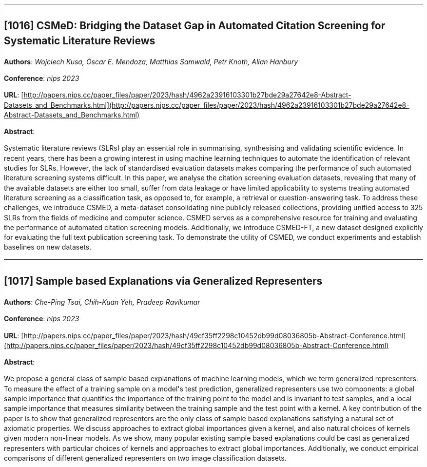 ----

## [1016] CSMeD: Bridging the Dataset Gap in Automated Citation Screening for Systematic Literature Reviews

**Authors**: *Wojciech Kusa, Óscar E. Mendoza, Matthias Samwald, Petr Knoth, Allan Hanbury*

**Conference**: *nips 2023*

**URL**: [http://papers.nips.cc/paper_files/paper/2023/hash/4962a23916103301b27bde29a27642e8-Abstract-Datasets_and_Benchmarks.html](http://papers.nips.cc/paper_files/paper/2023/hash/4962a23916103301b27bde29a27642e8-Abstract-Datasets_and_Benchmarks.html)

**Abstract**:

Systematic literature reviews (SLRs) play an essential role in summarising, synthesising and validating scientific evidence. In recent years, there has been a growing interest in using machine learning techniques to automate the identification of relevant studies for SLRs. However, the lack of standardised evaluation datasets makes comparing the performance of such automated literature screening systems difficult. In this paper, we analyse the citation screening evaluation datasets, revealing that many of the available datasets are either too small, suffer from data leakage or have limited applicability to systems treating automated literature screening as a classification task, as opposed to, for example, a retrieval or question-answering task. To address these challenges, we introduce CSMED, a meta-dataset consolidating nine publicly released collections, providing unified access to 325 SLRs from the fields of medicine and computer science. CSMED serves as a comprehensive resource for training and evaluating the performance of automated citation screening models. Additionally, we introduce CSMED-FT, a new dataset designed explicitly for evaluating the full text publication screening task. To demonstrate the utility of CSMED, we conduct experiments and establish baselines on new datasets.

----

## [1017] Sample based Explanations via Generalized Representers

**Authors**: *Che-Ping Tsai, Chih-Kuan Yeh, Pradeep Ravikumar*

**Conference**: *nips 2023*

**URL**: [http://papers.nips.cc/paper_files/paper/2023/hash/49cf35ff2298c10452db99d08036805b-Abstract-Conference.html](http://papers.nips.cc/paper_files/paper/2023/hash/49cf35ff2298c10452db99d08036805b-Abstract-Conference.html)

**Abstract**:

We propose a general class of sample based explanations of machine learning models, which we term generalized representers. To measure the effect of a training sample on a model's test prediction, generalized representers use two components: a global sample importance that quantifies the importance of the training point to the model and is invariant to test samples, and a local sample importance that measures similarity between the training sample and the test point with a kernel. A key contribution of the paper is to show that generalized representers are the only class of sample based explanations satisfying a natural set of axiomatic properties. We discuss approaches to extract global importances given a kernel, and also natural choices of kernels given modern non-linear models. As we show, many popular existing sample based explanations could be cast as generalized representers with particular choices of kernels and approaches to extract global importances. Additionally, we conduct empirical comparisons of different generalized representers on two image classification datasets.
